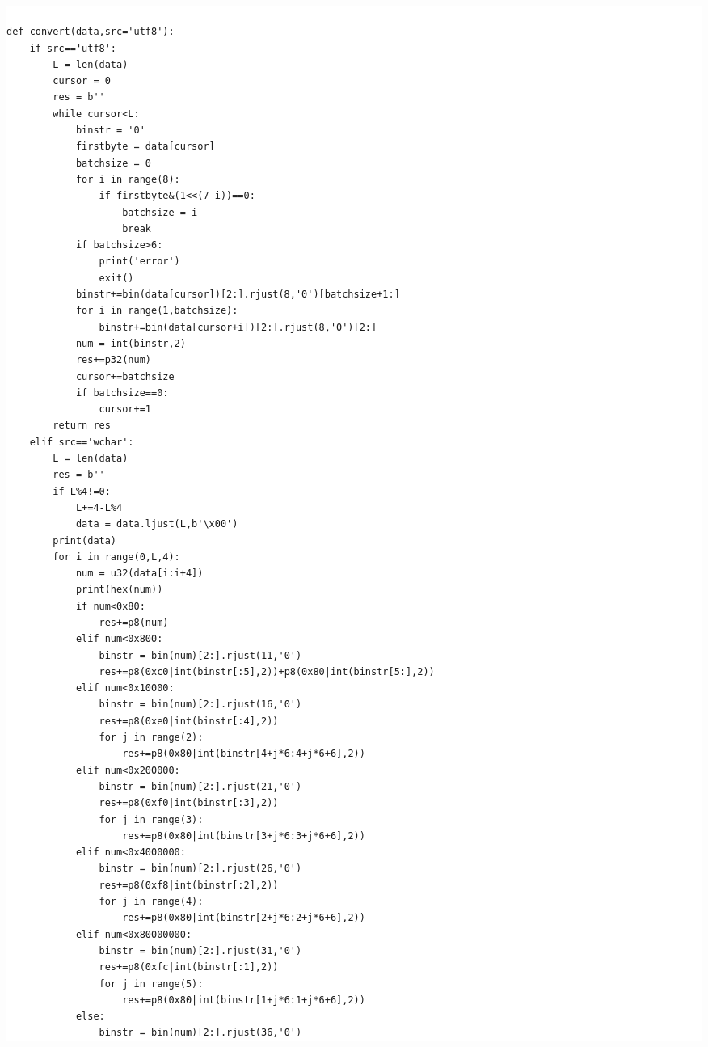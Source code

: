```python3=

def convert(data,src='utf8'):
    if src=='utf8':
        L = len(data)
        cursor = 0
        res = b''
        while cursor<L:
            binstr = '0'
            firstbyte = data[cursor]
            batchsize = 0
            for i in range(8):
                if firstbyte&(1<<(7-i))==0:
                    batchsize = i
                    break
            if batchsize>6:
                print('error')
                exit()
            binstr+=bin(data[cursor])[2:].rjust(8,'0')[batchsize+1:]
            for i in range(1,batchsize):
                binstr+=bin(data[cursor+i])[2:].rjust(8,'0')[2:]
            num = int(binstr,2)
            res+=p32(num)
            cursor+=batchsize
            if batchsize==0:
                cursor+=1
        return res
    elif src=='wchar':
        L = len(data)
        res = b''
        if L%4!=0:
            L+=4-L%4
            data = data.ljust(L,b'\x00')
        print(data)
        for i in range(0,L,4):
            num = u32(data[i:i+4])
            print(hex(num))
            if num<0x80:
                res+=p8(num)
            elif num<0x800:
                binstr = bin(num)[2:].rjust(11,'0')
                res+=p8(0xc0|int(binstr[:5],2))+p8(0x80|int(binstr[5:],2))
            elif num<0x10000:
                binstr = bin(num)[2:].rjust(16,'0')
                res+=p8(0xe0|int(binstr[:4],2))
                for j in range(2):
                    res+=p8(0x80|int(binstr[4+j*6:4+j*6+6],2))
            elif num<0x200000:
                binstr = bin(num)[2:].rjust(21,'0')
                res+=p8(0xf0|int(binstr[:3],2))
                for j in range(3):
                    res+=p8(0x80|int(binstr[3+j*6:3+j*6+6],2))
            elif num<0x4000000:
                binstr = bin(num)[2:].rjust(26,'0')
                res+=p8(0xf8|int(binstr[:2],2))
                for j in range(4):
                    res+=p8(0x80|int(binstr[2+j*6:2+j*6+6],2))
            elif num<0x80000000:
                binstr = bin(num)[2:].rjust(31,'0')
                res+=p8(0xfc|int(binstr[:1],2))
                for j in range(5):
                    res+=p8(0x80|int(binstr[1+j*6:1+j*6+6],2))
            else:
                binstr = bin(num)[2:].rjust(36,'0')
```